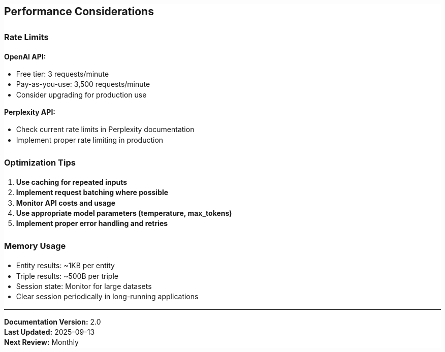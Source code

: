 
## Performance Considerations

### Rate Limits

**OpenAI API:**
- Free tier: 3 requests/minute
- Pay-as-you-use: 3,500 requests/minute
- Consider upgrading for production use

**Perplexity API:**
- Check current rate limits in Perplexity documentation
- Implement proper rate limiting in production

### Optimization Tips

1. **Use caching for repeated inputs**
2. **Implement request batching where possible**
3. **Monitor API costs and usage**
4. **Use appropriate model parameters (temperature, max_tokens)**
5. **Implement proper error handling and retries**

### Memory Usage

- Entity results: ~1KB per entity
- Triple results: ~500B per triple
- Session state: Monitor for large datasets
- Clear session periodically in long-running applications

---

**Documentation Version:** 2.0  
**Last Updated:** 2025-09-13  
**Next Review:** Monthly